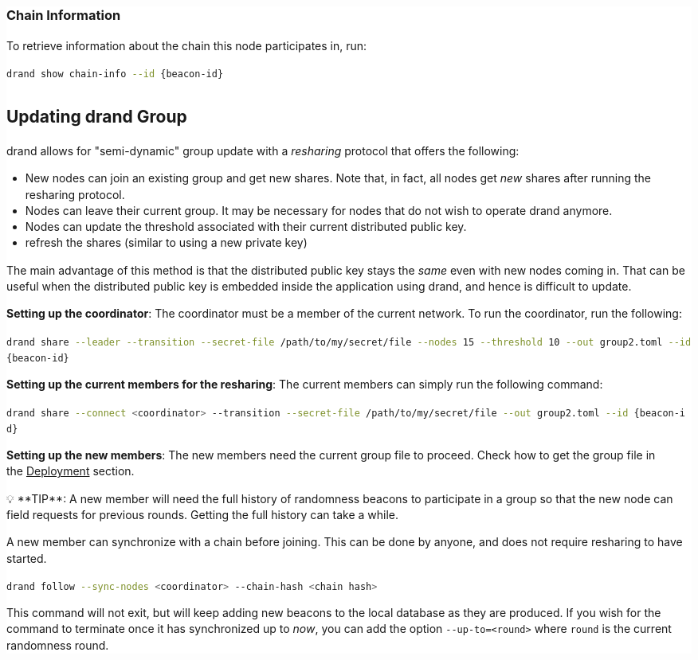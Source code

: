 ### **Chain Information**

To retrieve information about the chain this node participates in, run:

```bash
drand show chain-info --id {beacon-id}
```

## **Updating drand Group**

drand allows for "semi-dynamic" group update with a *resharing* protocol that offers the following:

- New nodes can join an existing group and get new shares. Note that, in fact, all nodes get *new* shares after running the resharing protocol.
- Nodes can leave their current group. It may be necessary for nodes that do not wish to operate drand anymore.
- Nodes can update the threshold associated with their current distributed public key.
- refresh the shares (similar to using a new private key)

The main advantage of this method is that the distributed public key stays the *same* even with new nodes coming in. That can be useful when the distributed public key is embedded inside the application using drand, and hence is difficult to update.

**Setting up the coordinator**: The coordinator must be a member of the current network. To run the coordinator, run the following:

```bash
drand share --leader --transition --secret-file /path/to/my/secret/file --nodes 15 --threshold 10 --out group2.toml --id {beacon-id}
```

**Setting up the current members for the resharing**: The current members can simply run the following command:

```bash
drand share --connect <coordinator> --transition --secret-file /path/to/my/secret/file --out group2.toml --id {beacon-id}
```

**Setting up the new members**: The new members need the current group file to proceed. Check how to get the group file in the [Deployment](/docs/ops-guide/01-Deployment.md) section.

<aside>
💡 **TIP**: A new member will need the full history of randomness beacons to participate in a group so that the new node can field requests for previous rounds. Getting the full history can take a while.

</aside>

A new member can synchronize with a chain before joining. This can be done by anyone, and does not require resharing to have started.

```bash
drand follow --sync-nodes <coordinator> --chain-hash <chain hash>
```

This command will not exit, but will keep adding new beacons to the local database as they are produced. If you wish for the command to terminate once it has synchronized up to *now*, you can add the option `--up-to=<round>` where `round` is the current randomness round.

